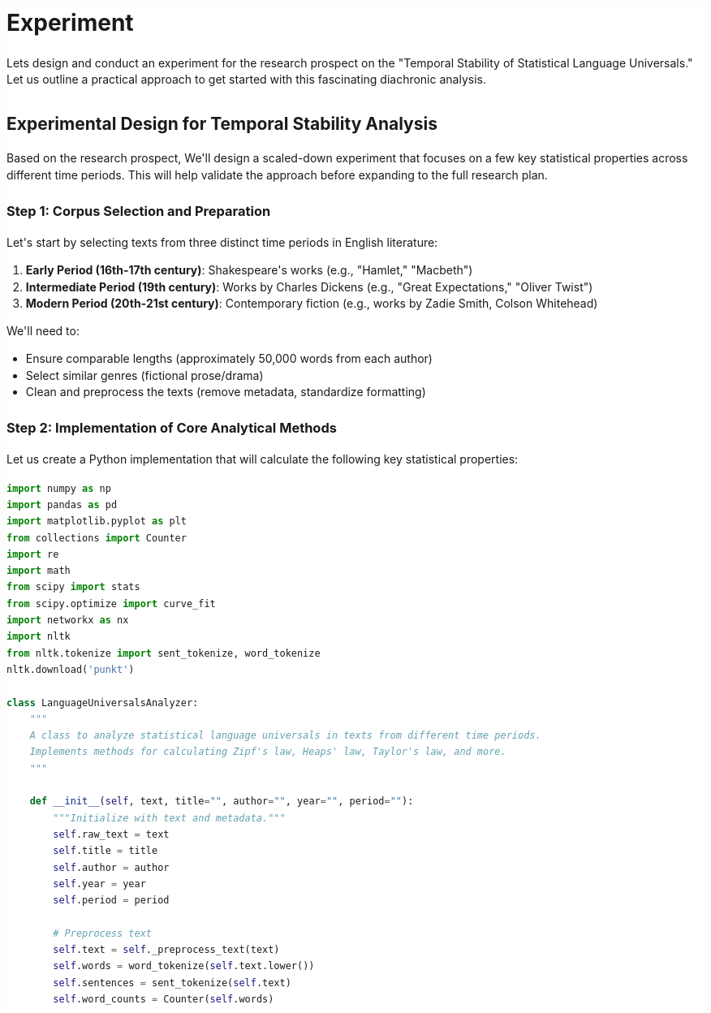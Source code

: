 # Experiment

Lets design and conduct an experiment for the research prospect on the "Temporal Stability of Statistical Language Universals." Let us outline a practical approach to get started with this fascinating diachronic analysis.

## Experimental Design for Temporal Stability Analysis

Based on the research prospect, We'll design a scaled-down experiment that focuses on a few key statistical properties across different time periods. This will help validate the approach before expanding to the full research plan.

### Step 1: Corpus Selection and Preparation

Let's start by selecting texts from three distinct time periods in English literature:

1. **Early Period (16th-17th century)**: Shakespeare's works (e.g., "Hamlet," "Macbeth")
2. **Intermediate Period (19th century)**: Works by Charles Dickens (e.g., "Great Expectations," "Oliver Twist")
3. **Modern Period (20th-21st century)**: Contemporary fiction (e.g., works by Zadie Smith, Colson Whitehead)

We'll need to:

- Ensure comparable lengths (approximately 50,000 words from each author)
- Select similar genres (fictional prose/drama)
- Clean and preprocess the texts (remove metadata, standardize formatting)

### Step 2: Implementation of Core Analytical Methods

Let us create a Python implementation that will calculate the following key statistical properties:

```python
import numpy as np
import pandas as pd
import matplotlib.pyplot as plt
from collections import Counter
import re
import math
from scipy import stats
from scipy.optimize import curve_fit
import networkx as nx
import nltk
from nltk.tokenize import sent_tokenize, word_tokenize
nltk.download('punkt')

class LanguageUniversalsAnalyzer:
    """
    A class to analyze statistical language universals in texts from different time periods.
    Implements methods for calculating Zipf's law, Heaps' law, Taylor's law, and more.
    """

    def __init__(self, text, title="", author="", year="", period=""):
        """Initialize with text and metadata."""
        self.raw_text = text
        self.title = title
        self.author = author
        self.year = year
        self.period = period

        # Preprocess text
        self.text = self._preprocess_text(text)
        self.words = word_tokenize(self.text.lower())
        self.sentences = sent_tokenize(self.text)
        self.word_counts = Counter(self.words)
```